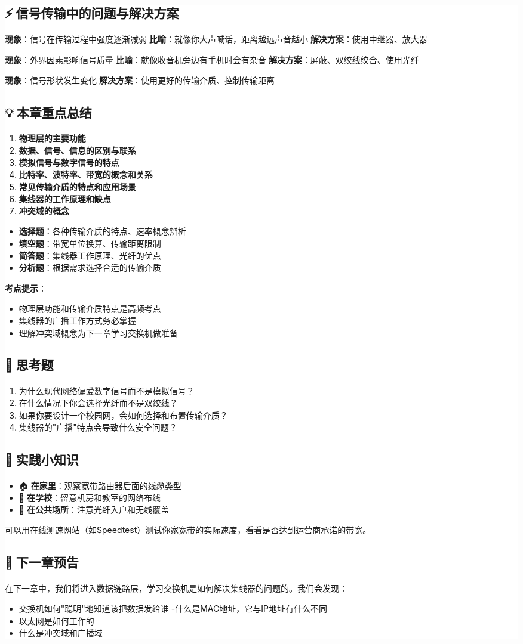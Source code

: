 ## ⚡ 信号传输中的问题与解决方案

**现象**：信号在传输过程中强度逐渐减弱
**比喻**：就像你大声喊话，距离越远声音越小
**解决方案**：使用中继器、放大器

**现象**：外界因素影响信号质量
**比喻**：就像收音机旁边有手机时会有杂音
**解决方案**：屏蔽、双绞线绞合、使用光纤

**现象**：信号形状发生变化
**解决方案**：使用更好的传输介质、控制传输距离

## 💡 本章重点总结

1. **物理层的主要功能**
2. **数据、信号、信息的区别与联系**
3. **模拟信号与数字信号的特点**
4. **比特率、波特率、带宽的概念和关系**
5. **常见传输介质的特点和应用场景**
6. **集线器的工作原理和缺点**
7. **冲突域的概念**

- **选择题**：各种传输介质的特点、速率概念辨析
- **填空题**：带宽单位换算、传输距离限制
- **简答题**：集线器工作原理、光纤的优点
- **分析题**：根据需求选择合适的传输介质

**考点提示**：
- 物理层功能和传输介质特点是高频考点
- 集线器的广播工作方式务必掌握
- 理解冲突域概念为下一章学习交换机做准备

## 🤔 思考题

1. 为什么现代网络偏爱数字信号而不是模拟信号？
2. 在什么情况下你会选择光纤而不是双绞线？
3. 如果你要设计一个校园网，会如何选择和布置传输介质？
4. 集线器的"广播"特点会导致什么安全问题？

## 🌟 实践小知识

- 🏠 **在家里**：观察宽带路由器后面的线缆类型
- 🏫 **在学校**：留意机房和教室的网络布线
- 🏢 **在公共场所**：注意光纤入户和无线覆盖

可以用在线测速网站（如Speedtest）测试你家宽带的实际速度，看看是否达到运营商承诺的带宽。

## 🚀 下一章预告

在下一章中，我们将进入数据链路层，学习交换机是如何解决集线器的问题的。我们会发现：
- 交换机如何"聪明"地知道该把数据发给谁
-什么是MAC地址，它与IP地址有什么不同
- 以太网是如何工作的
- 什么是冲突域和广播域
